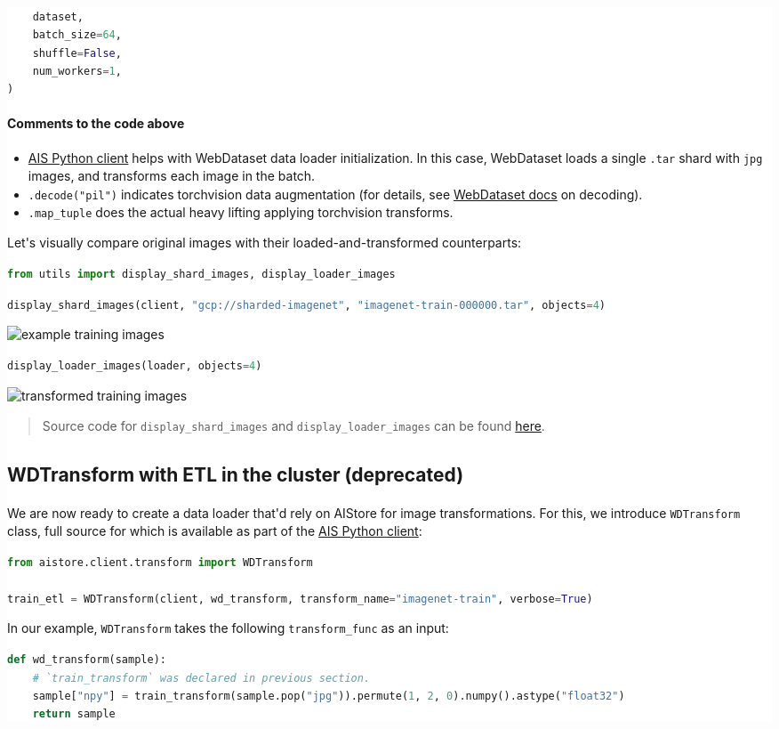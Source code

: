 ```python
    dataset,
    batch_size=64,
    shuffle=False,
    num_workers=1,
)
```

#### Comments to the code above

* [AIS Python client](https://github.com/NVIDIA/ais-etl/tree/post-3/package) helps with WebDataset data loader initialization. In this case, WebDataset loads a single `.tar` shard with `jpg` images, and transforms each image in the batch.
* `.decode("pil")` indicates torchvision data augmentation (for details, see [WebDataset docs](https://webdataset.github.io/webdataset/examples/webdataset/wds-notes/#data-decoding) on decoding).
* `.map_tuple` does the actual heavy lifting applying torchvision transforms.

Let's visually compare original images with their loaded-and-transformed counterparts:

```python
from utils import display_shard_images, display_loader_images
```

```python
display_shard_images(client, "gcp://sharded-imagenet", "imagenet-train-000000.tar", objects=4)
```

![example training images](/assets/wd_aistore/output_8_0.png)

```python
display_loader_images(loader, objects=4)
```

![transformed training images](/assets/wd_aistore/output_9_0.png)

> Source code for `display_shard_images` and `display_loader_images` can be found [here](/assets/wd_aistore/utils.py).

## WDTransform with ETL in the cluster (deprecated)

We are now ready to create a data loader that'd rely on AIStore for image transformations. For this, we introduce `WDTransform` class, full source for which is available as part of the [AIS Python client](https://github.com/NVIDIA/ais-etl/tree/post-3/package):

```python
from aistore.client.transform import WDTransform

train_etl = WDTransform(client, wd_transform, transform_name="imagenet-train", verbose=True)
```

In our example, `WDTransform` takes the following `transform_func` as an input:

```python
def wd_transform(sample):
    # `train_transform` was declared in previous section.
    sample["npy"] = train_transform(sample.pop("jpg")).permute(1, 2, 0).numpy().astype("float32")
    return sample
```
